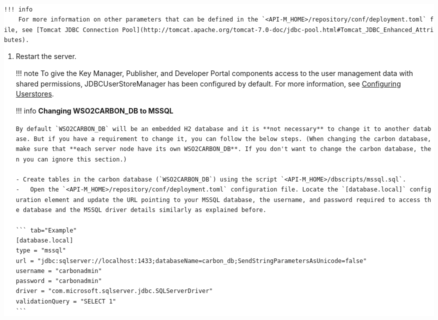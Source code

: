     !!! info
        For more information on other parameters that can be defined in the `<API-M_HOME>/repository/conf/deployment.toml` file, see [Tomcat JDBC Connection Pool](http://tomcat.apache.org/tomcat-7.0-doc/jdbc-pool.html#Tomcat_JDBC_Enhanced_Attributes).

1.  Restart the server.

    !!! note
        To give the Key Manager, Publisher, and Developer Portal components access to the user management data with shared permissions, JDBCUserStoreManager has been configured by default. For more information, see [Configuring Userstores]({{base_path}}/administer/product-administration/managing-users-and-roles/managing-user-stores/configure-primary-user-store/configuring-a-jdbc-user-store).

    !!! info
        **Changing WSO2CARBON_DB to MSSQL**

        By default `WSO2CARBON_DB` will be an embedded H2 database and it is **not necessary** to change it to another database. But if you have a requirement to change it, you can follow the below steps. (When changing the carbon database, make sure that **each server node have its own WSO2CARBON_DB**. If you don't want to change the carbon database, then you can ignore this section.)
            
        - Create tables in the carbon database (`WSO2CARBON_DB`) using the script `<API-M_HOME>/dbscripts/mssql.sql`.
        -   Open the `<API-M_HOME>/repository/conf/deployment.toml` configuration file. Locate the `[database.local]` configuration element and update the URL pointing to your MSSQL database, the username, and password required to access the database and the MSSQL driver details similarly as explained before.
        
        ``` tab="Example"
        [database.local]
        type = "mssql"
        url = "jdbc:sqlserver://localhost:1433;databaseName=carbon_db;SendStringParametersAsUnicode=false"
        username = "carbonadmin"
        password = "carbonadmin"
        driver = "com.microsoft.sqlserver.jdbc.SQLServerDriver"
        validationQuery = "SELECT 1"
        ```
